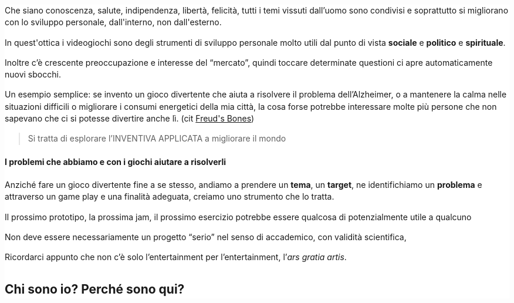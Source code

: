 Che siano conoscenza, salute, indipendenza, libertà, felicità, tutti i temi vissuti dall’uomo sono condivisi e soprattutto si migliorano con lo sviluppo personale, dall'interno, non dall'esterno.

In quest'ottica i videogiochi sono degli strumenti di sviluppo personale molto utili dal punto di vista **sociale** e **politico** e **spirituale**.

Inoltre c’è crescente preoccupazione e interesse del “mercato”, quindi toccare determinate questioni ci apre automaticamente nuovi sbocchi.

Un esempio semplice: se invento un gioco divertente che aiuta a risolvere il problema dell’Alzheimer, o a mantenere la calma nelle situazioni difficili o migliorare i consumi energetici della mia città, la cosa forse potrebbe interessare molte più persone che non sapevano che ci si potesse divertire anche lì.
(cit [Freud's Bones](https://www.kickstarter.com/projects/fortunaimperatore/freuds-bones-an-indie-videogame-on-sigmund-freud))

> Si tratta di esplorare l’INVENTIVA APPLICATA a migliorare il mondo

#### I problemi che abbiamo e con i giochi aiutare a risolverli
Anziché fare un gioco divertente fine a se stesso, andiamo a prendere un **tema**, un **target**, ne identifichiamo un **problema** e attraverso un game play e una finalità adeguata, creiamo uno strumento che lo tratta.

Il prossimo prototipo, la prossima jam, il prossimo esercizio potrebbe essere qualcosa di potenzialmente utile a qualcuno

Non deve essere necessariamente un progetto “serio” nel senso di accademico, con validità scientifica, 

Ricordarci appunto che non c’è solo l’entertainment per l’entertainment, l’*ars gratia artis*.


## Chi sono io? Perché sono qui?
